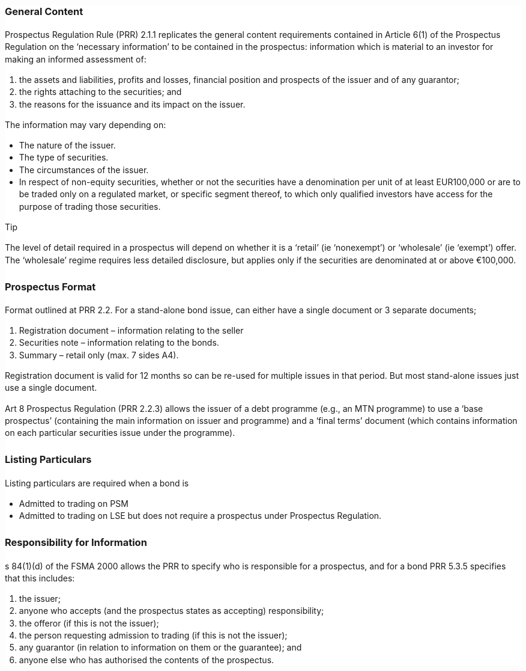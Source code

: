 ### General Content

Prospectus Regulation Rule (PRR) 2.1.1 replicates the general content requirements contained in Article 6(1) of the Prospectus Regulation on the ‘necessary information’ to be contained in the prospectus: information which is material to an investor for making an informed assessment of:

1. the assets and liabilities, profits and losses, financial position and prospects of the issuer and of any guarantor;
2. the rights attaching to the securities; and
3. the reasons for the issuance and its impact on the issuer.

The information may vary depending on:

- The nature of the issuer.
- The type of securities.
- The circumstances of the issuer.
- In respect of non-equity securities, whether or not the securities have a denomination per unit of at least EUR100,000 or are to be traded only on a regulated market, or specific segment thereof, to which only qualified investors have access for the purpose of trading those securities.

> [!tip]
> The level of detail required in a prospectus will depend on whether it is a ‘retail’ (ie ‘nonexempt’) or ‘wholesale’ (ie ‘exempt’) offer. The ‘wholesale’ regime requires less detailed disclosure, but applies only if the securities are denominated at or above €100,000.

### Prospectus Format

Format outlined at PRR 2.2. For a stand-alone bond issue, can either have a single document or 3 separate documents;

1. Registration document – information relating to the seller
2. Securities note – information relating to the bonds.
3. Summary – retail only (max. 7 sides A4).

Registration document is valid for 12 months so can be re-used for multiple issues in that period. But most stand-alone issues just use a single document.

Art 8 Prospectus Regulation (PRR 2.2.3) allows the issuer of a debt programme (e.g., an MTN programme) to use a ‘base prospectus’ (containing the main information on issuer and programme) and a ‘final terms’ document (which contains information on each particular securities issue under the programme).

### Listing Particulars

Listing particulars are required when a bond is

- Admitted to trading on PSM
- Admitted to trading on LSE but does not require a prospectus under Prospectus Regulation.

### Responsibility for Information

s 84(1)(d) of the FSMA 2000 allows the PRR to specify who is responsible for a prospectus, and for a bond PRR 5.3.5 specifies that this includes:

1. the issuer;
2. anyone who accepts (and the prospectus states as accepting) responsibility;
3. the offeror (if this is not the issuer);
4. the person requesting admission to trading (if this is not the issuer);
5. any guarantor (in relation to information on them or the guarantee); and
6. anyone else who has authorised the contents of the prospectus.
